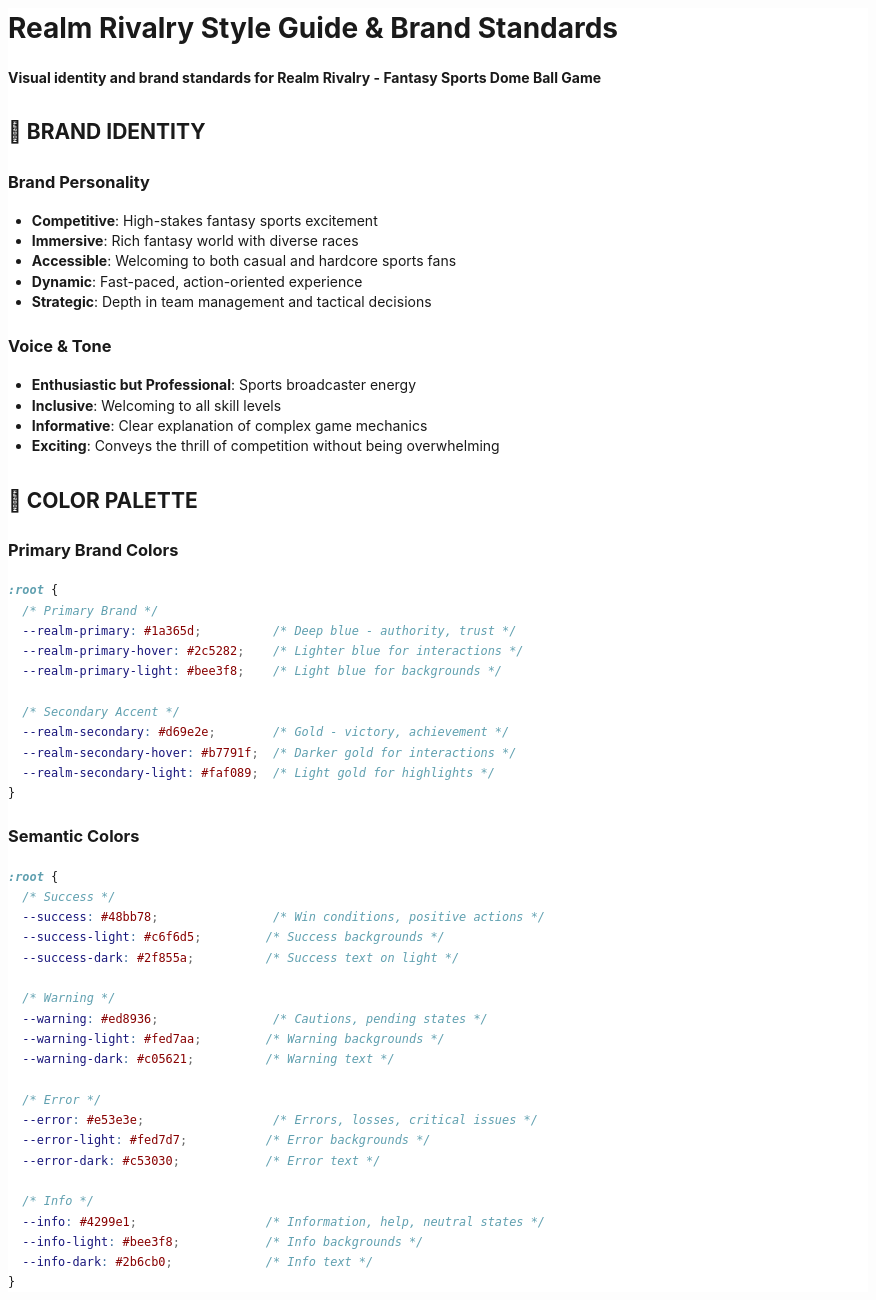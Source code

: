 # Realm Rivalry Style Guide & Brand Standards

**Visual identity and brand standards for Realm Rivalry - Fantasy Sports Dome Ball Game**

## 🎨 BRAND IDENTITY

### **Brand Personality**
- **Competitive**: High-stakes fantasy sports excitement
- **Immersive**: Rich fantasy world with diverse races
- **Accessible**: Welcoming to both casual and hardcore sports fans
- **Dynamic**: Fast-paced, action-oriented experience
- **Strategic**: Depth in team management and tactical decisions

### **Voice & Tone**
- **Enthusiastic but Professional**: Sports broadcaster energy
- **Inclusive**: Welcoming to all skill levels
- **Informative**: Clear explanation of complex game mechanics
- **Exciting**: Conveys the thrill of competition without being overwhelming

## 🎯 COLOR PALETTE

### **Primary Brand Colors**
```css
:root {
  /* Primary Brand */
  --realm-primary: #1a365d;          /* Deep blue - authority, trust */
  --realm-primary-hover: #2c5282;    /* Lighter blue for interactions */
  --realm-primary-light: #bee3f8;    /* Light blue for backgrounds */
  
  /* Secondary Accent */
  --realm-secondary: #d69e2e;        /* Gold - victory, achievement */
  --realm-secondary-hover: #b7791f;  /* Darker gold for interactions */
  --realm-secondary-light: #faf089;  /* Light gold for highlights */
}
```

### **Semantic Colors**
```css
:root {
  /* Success */
  --success: #48bb78;                /* Win conditions, positive actions */
  --success-light: #c6f6d5;         /* Success backgrounds */
  --success-dark: #2f855a;          /* Success text on light */
  
  /* Warning */
  --warning: #ed8936;                /* Cautions, pending states */
  --warning-light: #fed7aa;         /* Warning backgrounds */
  --warning-dark: #c05621;          /* Warning text */
  
  /* Error */
  --error: #e53e3e;                  /* Errors, losses, critical issues */
  --error-light: #fed7d7;           /* Error backgrounds */
  --error-dark: #c53030;            /* Error text */
  
  /* Info */
  --info: #4299e1;                  /* Information, help, neutral states */
  --info-light: #bee3f8;            /* Info backgrounds */
  --info-dark: #2b6cb0;             /* Info text */
}
```
